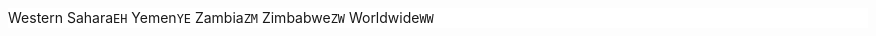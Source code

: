 <tr><td>Western Sahara</td><td align="center"><code>EH</code></td></tr>
<tr><td>Yemen</td><td align="center"><code>YE</code></td></tr>
<tr><td>Zambia</td><td align="center"><code>ZM</code></td></tr>
<tr><td>Zimbabwe</td><td align="center"><code>ZW</code></td></tr>
<tr><td>Worldwide</td><td align="center"><code>WW</code></td></tr>
</table>